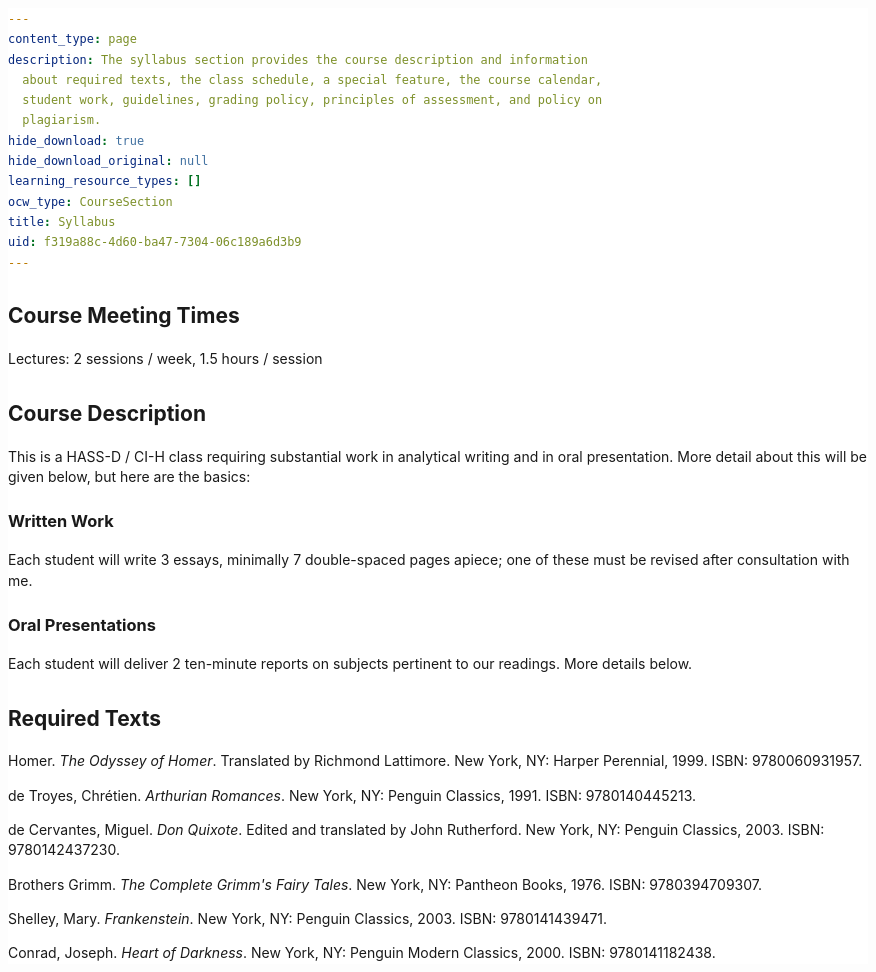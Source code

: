 ```yaml
---
content_type: page
description: The syllabus section provides the course description and information
  about required texts, the class schedule, a special feature, the course calendar,
  student work, guidelines, grading policy, principles of assessment, and policy on
  plagiarism.
hide_download: true
hide_download_original: null
learning_resource_types: []
ocw_type: CourseSection
title: Syllabus
uid: f319a88c-4d60-ba47-7304-06c189a6d3b9
---
```


Course Meeting Times
--------------------

Lectures: 2 sessions / week, 1.5 hours / session

Course Description
------------------

This is a HASS-D / CI-H class requiring substantial work in analytical writing and in oral presentation. More detail about this will be given below, but here are the basics:

### Written Work

Each student will write 3 essays, minimally 7 double-spaced pages apiece; one of these must be revised after consultation with me.

### Oral Presentations

Each student will deliver 2 ten-minute reports on subjects pertinent to our readings. More details below.

Required Texts
--------------

Homer. _The Odyssey of Homer_. Translated by Richmond Lattimore. New York, NY: Harper Perennial, 1999. ISBN: 9780060931957.

de Troyes, Chrétien. _Arthurian Romances_. New York, NY: Penguin Classics, 1991. ISBN: 9780140445213.

de Cervantes, Miguel. _Don Quixote_. Edited and translated by John Rutherford. New York, NY: Penguin Classics, 2003. ISBN: 9780142437230.

Brothers Grimm. _The Complete Grimm's Fairy Tales_. New York, NY: Pantheon Books, 1976. ISBN: 9780394709307.

Shelley, Mary. _Frankenstein_. New York, NY: Penguin Classics, 2003. ISBN: 9780141439471.

Conrad, Joseph. _Heart of Darkness_. New York, NY: Penguin Modern Classics, 2000. ISBN: 9780141182438.

